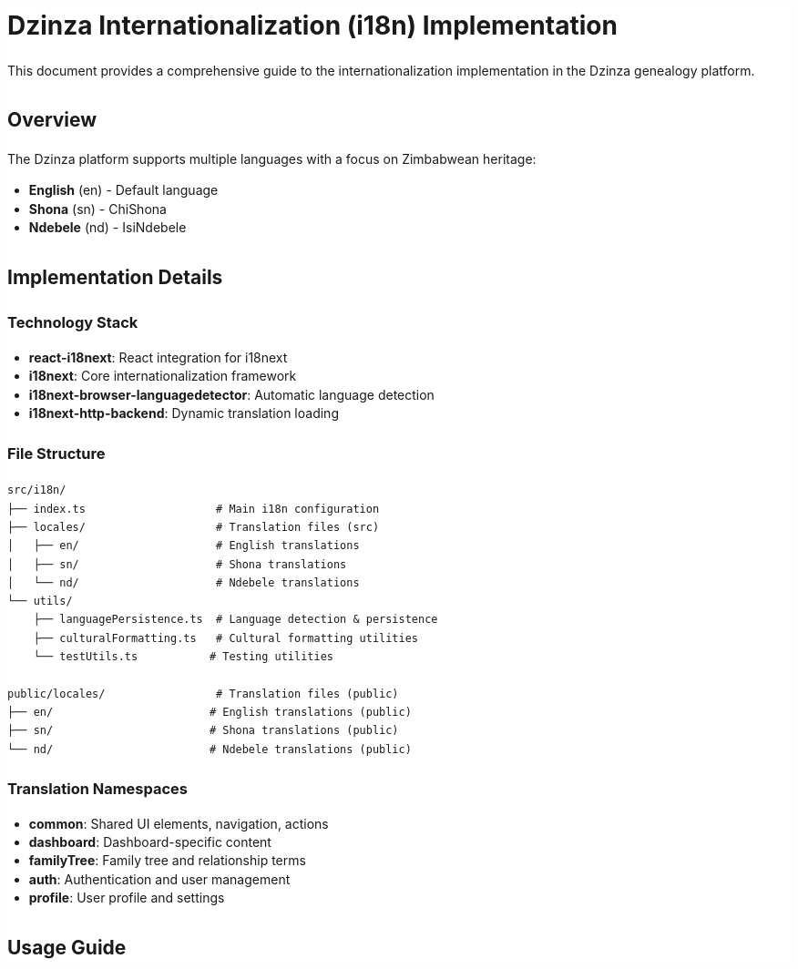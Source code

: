 # Dzinza Internationalization (i18n) Implementation

This document provides a comprehensive guide to the internationalization implementation in the Dzinza genealogy platform.

## Overview

The Dzinza platform supports multiple languages with a focus on Zimbabwean heritage:
- **English** (en) - Default language
- **Shona** (sn) - ChiShona
- **Ndebele** (nd) - IsiNdebele

## Implementation Details

### Technology Stack
- **react-i18next**: React integration for i18next
- **i18next**: Core internationalization framework
- **i18next-browser-languagedetector**: Automatic language detection
- **i18next-http-backend**: Dynamic translation loading

### File Structure
```
src/i18n/
├── index.ts                    # Main i18n configuration
├── locales/                    # Translation files (src)
│   ├── en/                     # English translations
│   ├── sn/                     # Shona translations
│   └── nd/                     # Ndebele translations
└── utils/
    ├── languagePersistence.ts  # Language detection & persistence
    ├── culturalFormatting.ts   # Cultural formatting utilities
    └── testUtils.ts           # Testing utilities

public/locales/                 # Translation files (public)
├── en/                        # English translations (public)
├── sn/                        # Shona translations (public)
└── nd/                        # Ndebele translations (public)
```

### Translation Namespaces
- **common**: Shared UI elements, navigation, actions
- **dashboard**: Dashboard-specific content
- **familyTree**: Family tree and relationship terms
- **auth**: Authentication and user management
- **profile**: User profile and settings

## Usage Guide
